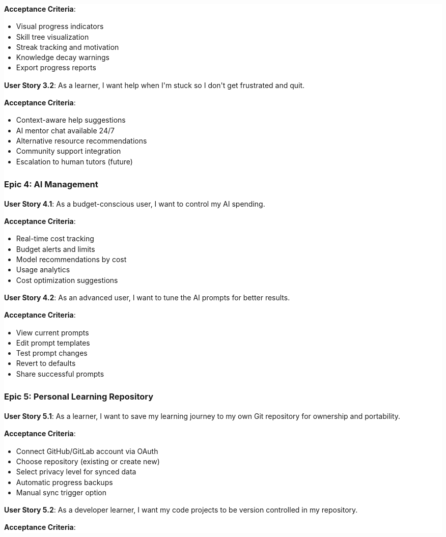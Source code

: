 **Acceptance Criteria**:

- Visual progress indicators
- Skill tree visualization
- Streak tracking and motivation
- Knowledge decay warnings
- Export progress reports

**User Story 3.2**: As a learner, I want help when I'm stuck so I don't get frustrated and quit.

**Acceptance Criteria**:

- Context-aware help suggestions
- AI mentor chat available 24/7
- Alternative resource recommendations
- Community support integration
- Escalation to human tutors (future)

### Epic 4: AI Management

**User Story 4.1**: As a budget-conscious user, I want to control my AI spending.

**Acceptance Criteria**:

- Real-time cost tracking
- Budget alerts and limits
- Model recommendations by cost
- Usage analytics
- Cost optimization suggestions

**User Story 4.2**: As an advanced user, I want to tune the AI prompts for better results.

**Acceptance Criteria**:

- View current prompts
- Edit prompt templates
- Test prompt changes
- Revert to defaults
- Share successful prompts

### Epic 5: Personal Learning Repository

**User Story 5.1**: As a learner, I want to save my learning journey to my own Git repository for ownership and portability.

**Acceptance Criteria**:

- Connect GitHub/GitLab account via OAuth
- Choose repository (existing or create new)
- Select privacy level for synced data
- Automatic progress backups
- Manual sync trigger option

**User Story 5.2**: As a developer learner, I want my code projects to be version controlled in my repository.

**Acceptance Criteria**:
